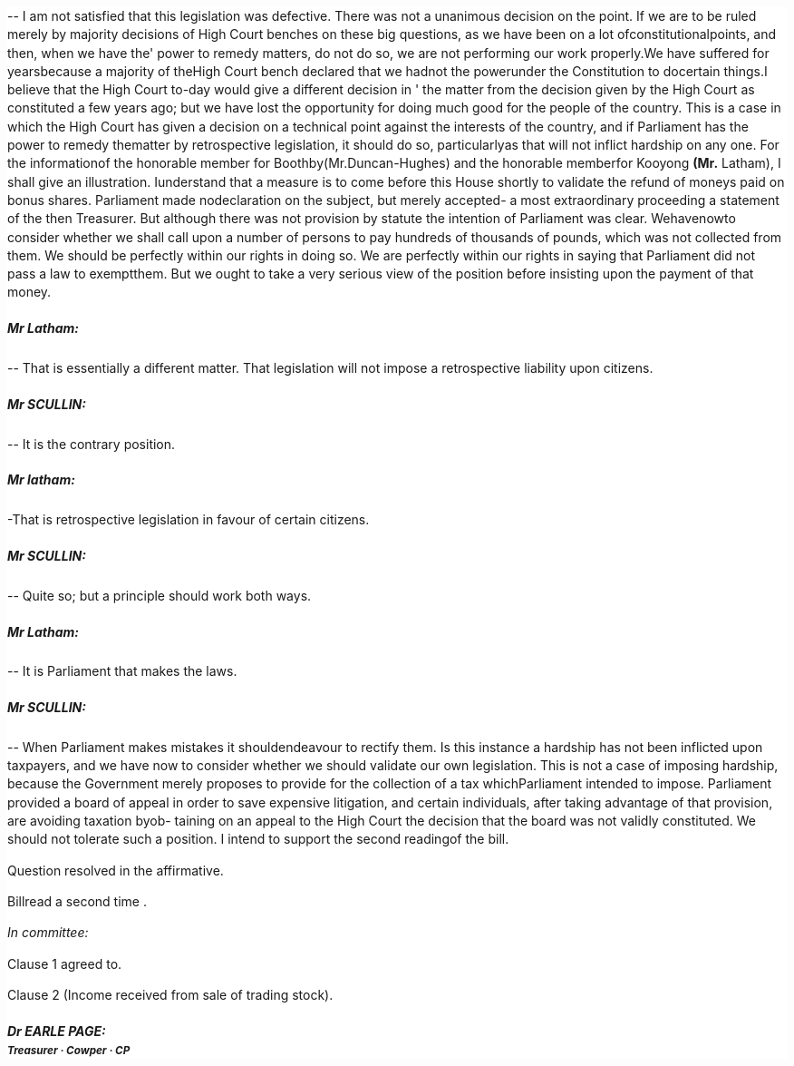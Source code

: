 -- I am not satisfied that this legislation was defective. There was not a unanimous decision on the point. If we are to be ruled merely by majority decisions of High Court benches on these big questions, as we have been on a lot ofconstitutionalpoints, and then, when we have the' power to remedy matters, do not do so, we  are  not performing our work properly.We have suffered  for  yearsbecause a majority of theHigh Court bench declared that we hadnot the powerunder the Constitution to docertain things.I believe that the High Court to-day would give a different decision in ' the matter from the decision given by the High Court as constituted a few years ago; but we have lost the opportunity for doing much good for the people of the country. This is a case in which the High Court has given a decision on a technical point against the interests of the country, and if Parliament has the power to remedy thematter by retrospective legislation,  it  should do so, particularlyas that will not inflict hardship  on  any one. For the informationof the honorable member for Boothby(Mr.Duncan-Hughes) and the honorable memberfor Kooyong  **(Mr.**  Latham), I shall give an illustration. Iunderstand that a measure is  to  come before this House shortly  to  validate the refund of moneys paid  on  bonus shares. Parliament made nodeclaration  on  the subject, but merely accepted- a most extraordinary proceeding a statement of the then Treasurer. But although there was not provision by statute the intention of Parliament was clear.  Wehavenowto  consider whether we shall call upon a number of persons to pay hundreds of thousands of pounds, which was not collected from them. We should be perfectly within our rights in doing so. We are perfectly within our rights in saying that Parliament did not pass a law to exemptthem. But we ought to take a very serious view of the position before insisting upon the payment of that money. 

##### Mr Latham:

--  That is essentially a different matter. That legislation will not impose a retrospective liability upon citizens. 

##### Mr SCULLIN:

-- It is the contrary position. 

##### Mr latham:

-That is retrospective legislation in favour of certain citizens. 

##### Mr SCULLIN:

-- Quite so; but a principle should work both ways. 

##### Mr Latham:

--  It is Parliament that makes the laws. 

##### Mr SCULLIN:

-- When Parliament makes mistakes it shouldendeavour to rectify them. Is this instance a hardship has not been inflicted upon taxpayers, and we have now to consider whether we should validate our own legislation. This is not a case of imposing hardship, because the Government merely proposes to provide for the collection of a tax whichParliament intended to impose. Parliament provided a board of appeal in order to save expensive litigation, and certain individuals, after taking advantage of that provision, are avoiding taxation byob- taining on an appeal to the High Court the decision that the board was not validly constituted. We should not tolerate such a position. I intend to support the second readingof the bill. 

Question resolved in the affirmative. 

Billread a second time . 


 *In committee:* 


Clause 1 agreed to. 

Clause 2 (Income received from sale of trading stock). 

##### Dr EARLE PAGE:<br><small class="text-muted">Treasurer &middot; Cowper &middot; CP</small>

